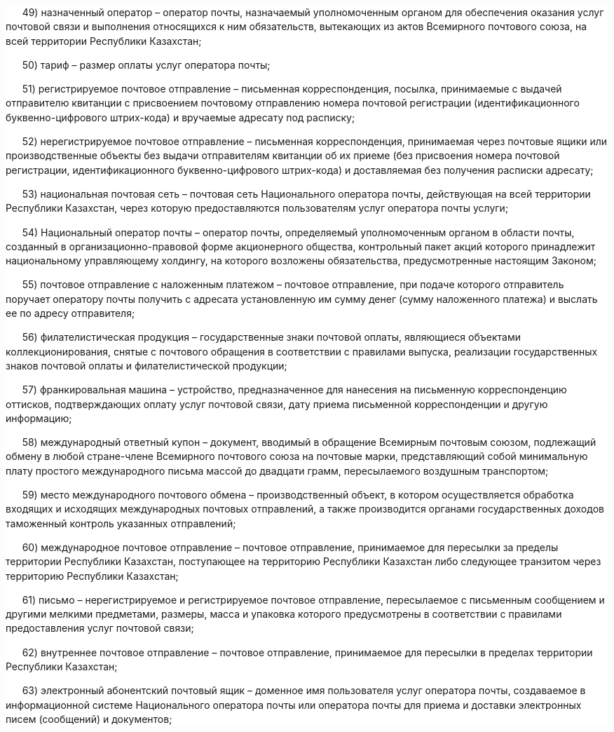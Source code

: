       49) назначенный оператор – оператор почты, назначаемый уполномоченным органом для обеспечения оказания услуг почтовой связи и выполнения относящихся к ним обязательств, вытекающих из актов Всемирного почтового союза, на всей территории Республики Казахстан;

      50) тариф – размер оплаты услуг оператора почты;

      51) регистрируемое почтовое отправление – письменная корреспонденция, посылка, принимаемые с выдачей отправителю квитанции с присвоением почтовому отправлению номера почтовой регистрации (идентификационного буквенно-цифрового штрих-кода) и вручаемые адресату под расписку;

      52) нерегистрируемое почтовое отправление – письменная корреспонденция, принимаемая через почтовые ящики или производственные объекты без выдачи отправителям квитанции об их приеме (без присвоения номера почтовой регистрации, идентификационного буквенно-цифрового штрих-кода) и доставляемая без получения расписки адресату;

      53) национальная почтовая сеть – почтовая сеть Национального оператора почты, действующая на всей территории Республики Казахстан, через которую предоставляются пользователям услуг оператора почты услуги;

      54) Национальный оператор почты – оператор почты, определяемый уполномоченным органом в области почты, созданный в организационно-правовой форме акционерного общества, контрольный пакет акций которого принадлежит национальному управляющему холдингу, на которого возложены обязательства, предусмотренные настоящим Законом;

      55) почтовое отправление с наложенным платежом – почтовое отправление, при подаче которого отправитель поручает оператору почты получить с адресата установленную им сумму денег (сумму наложенного платежа) и выслать ее по адресу отправителя;

      56) филателистическая продукция – государственные знаки почтовой оплаты, являющиеся объектами коллекционирования, снятые с почтового обращения в соответствии с правилами выпуска, реализации государственных знаков почтовой оплаты и филателистической продукции;

      57) франкировальная машина – устройство, предназначенное для нанесения на письменную корреспонденцию оттисков, подтверждающих оплату услуг почтовой связи, дату приема письменной корреспонденции и другую информацию;

      58) международный ответный купон – документ, вводимый в обращение Всемирным почтовым союзом, подлежащий обмену в любой стране-члене Всемирного почтового союза на почтовые марки, представляющий собой минимальную плату простого международного письма массой до двадцати грамм, пересылаемого воздушным транспортом;

      59) место международного почтового обмена – производственный объект, в котором осуществляется обработка входящих и исходящих международных почтовых отправлений, а также производится органами государственных доходов таможенный контроль указанных отправлений;

      60) международное почтовое отправление – почтовое отправление, принимаемое для пересылки за пределы территории Республики Казахстан, поступающее на территорию Республики Казахстан либо следующее транзитом через территорию Республики Казахстан;

      61) письмо – нерегистрируемое и регистрируемое почтовое отправление, пересылаемое с письменным сообщением и другими мелкими предметами, размеры, масса и упаковка которого предусмотрены в соответствии с правилами предоставления услуг почтовой связи;

      62) внутреннее почтовое отправление – почтовое отправление, принимаемое для пересылки в пределах территории Республики Казахстан;

      63) электронный абонентский почтовый ящик – доменное имя пользователя услуг оператора почты, создаваемое в информационной системе Национального оператора почты или оператора почты для приема и доставки электронных писем (сообщений) и документов;
